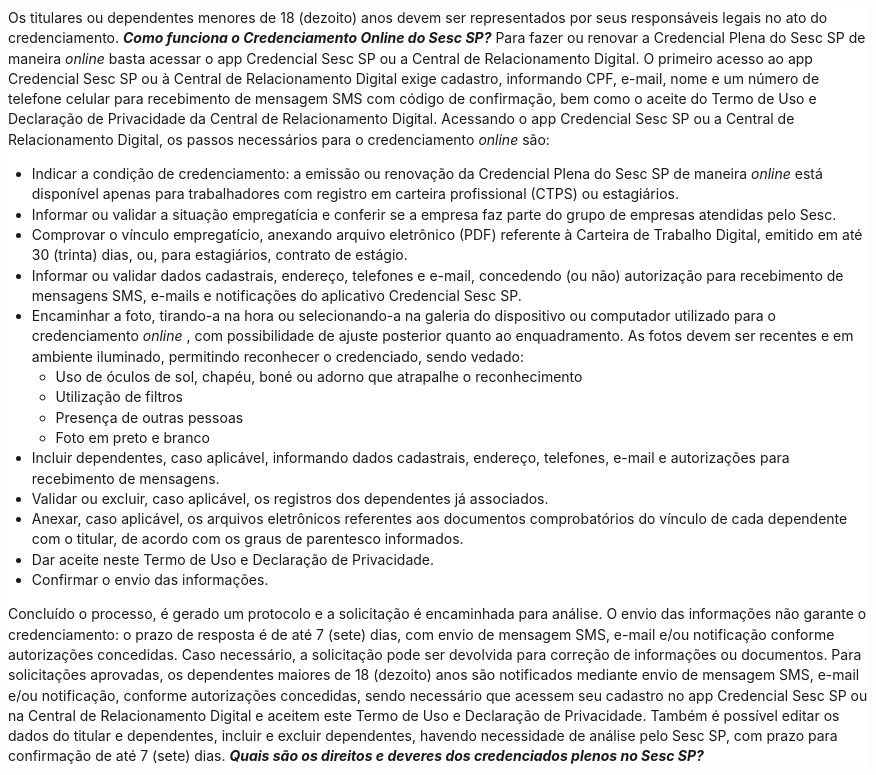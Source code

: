 Os titulares ou dependentes menores de 18 (dezoito) anos devem ser representados por seus responsáveis legais no ato do credenciamento.
**_Como funciona o Credenciamento Online do Sesc SP?_**
Para fazer ou renovar a Credencial Plena do Sesc SP de maneira _online_ basta acessar o app Credencial Sesc SP ou a Central de Relacionamento Digital.
O primeiro acesso ao app Credencial Sesc SP ou à Central de Relacionamento Digital exige cadastro, informando CPF, e-mail, nome e um número de telefone celular para recebimento de mensagem SMS com código de confirmação, bem como o aceite do Termo de Uso e Declaração de Privacidade da Central de Relacionamento Digital.
Acessando o app Credencial Sesc SP ou a Central de Relacionamento Digital, os passos necessários para o credenciamento _online_ são:
  * Indicar a condição de credenciamento: a emissão ou renovação da Credencial Plena do Sesc SP de maneira  _online_ está disponível apenas para trabalhadores com registro em carteira profissional (CTPS) ou estagiários.
  * Informar ou validar a situação empregatícia e conferir se a empresa faz parte do grupo de empresas atendidas pelo Sesc.
  * Comprovar o vínculo empregatício, anexando arquivo eletrônico (PDF) referente à Carteira de Trabalho Digital, emitido em até 30 (trinta) dias, ou, para estagiários, contrato de estágio.
  * Informar ou validar dados cadastrais, endereço, telefones e e-mail, concedendo (ou não) autorização para recebimento de mensagens SMS, e-mails e notificações do aplicativo Credencial Sesc SP.
  * Encaminhar a foto, tirando-a na hora ou selecionando-a na galeria do dispositivo ou computador utilizado para o credenciamento _online_ , com possibilidade de ajuste posterior quanto ao enquadramento. As fotos devem ser recentes e em ambiente iluminado, permitindo reconhecer o credenciado, sendo vedado:
    * Uso de óculos de sol, chapéu, boné ou adorno que atrapalhe o reconhecimento
    * Utilização de filtros
    * Presença de outras pessoas
    * Foto em preto e branco
  * Incluir dependentes, caso aplicável, informando dados cadastrais, endereço, telefones, e-mail e autorizações para recebimento de mensagens.
  * Validar ou excluir, caso aplicável, os registros dos dependentes já associados.
  * Anexar, caso aplicável, os arquivos eletrônicos referentes aos documentos comprobatórios do vínculo de cada dependente com o titular, de acordo com os graus de parentesco informados.
  * Dar aceite neste Termo de Uso e Declaração de Privacidade.
  * Confirmar o envio das informações.


Concluído o processo, é gerado um protocolo e a solicitação é encaminhada para análise.
O envio das informações não garante o credenciamento: o prazo de resposta é de até 7 (sete) dias, com envio de mensagem SMS, e-mail e/ou notificação conforme autorizações concedidas.
Caso necessário, a solicitação pode ser devolvida para correção de informações ou documentos.
Para solicitações aprovadas, os dependentes maiores de 18 (dezoito) anos são notificados mediante envio de mensagem SMS, e-mail e/ou notificação, conforme autorizações concedidas, sendo necessário que acessem seu cadastro no app Credencial Sesc SP ou na Central de Relacionamento Digital e aceitem este Termo de Uso e Declaração de Privacidade.
Também é possível editar os dados do titular e dependentes, incluir e excluir dependentes, havendo necessidade de análise pelo Sesc SP, com prazo para confirmação de até 7 (sete) dias.
**_Quais são os direitos e deveres dos credenciados plenos no Sesc SP?_**
